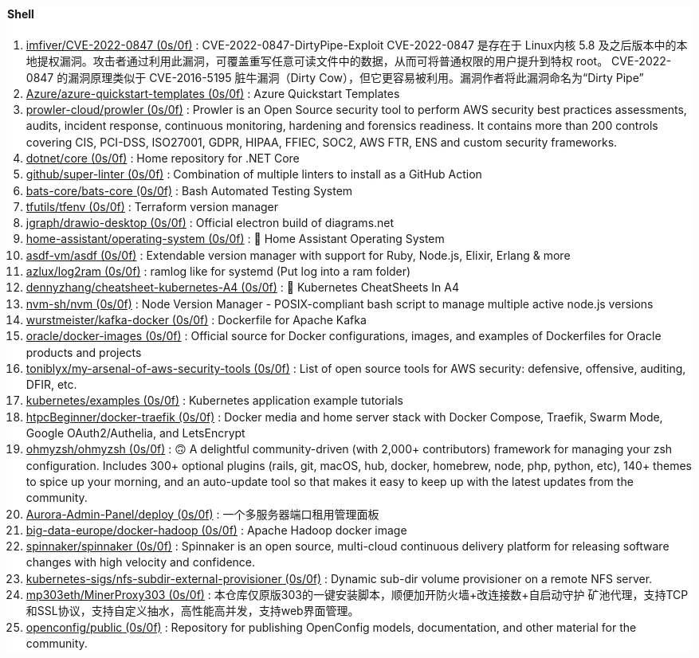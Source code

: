 #### Shell
1. [imfiver/CVE-2022-0847 (0s/0f)](https://github.com/imfiver/CVE-2022-0847) : CVE-2022-0847-DirtyPipe-Exploit CVE-2022-0847 是存在于 Linux内核 5.8 及之后版本中的本地提权漏洞。攻击者通过利用此漏洞，可覆盖重写任意可读文件中的数据，从而可将普通权限的用户提升到特权 root。 CVE-2022-0847 的漏洞原理类似于 CVE-2016-5195 脏牛漏洞（Dirty Cow），但它更容易被利用。漏洞作者将此漏洞命名为“Dirty Pipe”
2. [Azure/azure-quickstart-templates (0s/0f)](https://github.com/Azure/azure-quickstart-templates) : Azure Quickstart Templates
3. [prowler-cloud/prowler (0s/0f)](https://github.com/prowler-cloud/prowler) : Prowler is an Open Source security tool to perform AWS security best practices assessments, audits, incident response, continuous monitoring, hardening and forensics readiness. It contains more than 200 controls covering CIS, PCI-DSS, ISO27001, GDPR, HIPAA, FFIEC, SOC2, AWS FTR, ENS and custom security frameworks.
4. [dotnet/core (0s/0f)](https://github.com/dotnet/core) : Home repository for .NET Core
5. [github/super-linter (0s/0f)](https://github.com/github/super-linter) : Combination of multiple linters to install as a GitHub Action
6. [bats-core/bats-core (0s/0f)](https://github.com/bats-core/bats-core) : Bash Automated Testing System
7. [tfutils/tfenv (0s/0f)](https://github.com/tfutils/tfenv) : Terraform version manager
8. [jgraph/drawio-desktop (0s/0f)](https://github.com/jgraph/drawio-desktop) : Official electron build of diagrams.net
9. [home-assistant/operating-system (0s/0f)](https://github.com/home-assistant/operating-system) : 🔰 Home Assistant Operating System
10. [asdf-vm/asdf (0s/0f)](https://github.com/asdf-vm/asdf) : Extendable version manager with support for Ruby, Node.js, Elixir, Erlang & more
11. [azlux/log2ram (0s/0f)](https://github.com/azlux/log2ram) : ramlog like for systemd (Put log into a ram folder)
12. [dennyzhang/cheatsheet-kubernetes-A4 (0s/0f)](https://github.com/dennyzhang/cheatsheet-kubernetes-A4) : 📖 Kubernetes CheatSheets In A4
13. [nvm-sh/nvm (0s/0f)](https://github.com/nvm-sh/nvm) : Node Version Manager - POSIX-compliant bash script to manage multiple active node.js versions
14. [wurstmeister/kafka-docker (0s/0f)](https://github.com/wurstmeister/kafka-docker) : Dockerfile for Apache Kafka
15. [oracle/docker-images (0s/0f)](https://github.com/oracle/docker-images) : Official source for Docker configurations, images, and examples of Dockerfiles for Oracle products and projects
16. [toniblyx/my-arsenal-of-aws-security-tools (0s/0f)](https://github.com/toniblyx/my-arsenal-of-aws-security-tools) : List of open source tools for AWS security: defensive, offensive, auditing, DFIR, etc.
17. [kubernetes/examples (0s/0f)](https://github.com/kubernetes/examples) : Kubernetes application example tutorials
18. [htpcBeginner/docker-traefik (0s/0f)](https://github.com/htpcBeginner/docker-traefik) : Docker media and home server stack with Docker Compose, Traefik, Swarm Mode, Google OAuth2/Authelia, and LetsEncrypt
19. [ohmyzsh/ohmyzsh (0s/0f)](https://github.com/ohmyzsh/ohmyzsh) : 🙃 A delightful community-driven (with 2,000+ contributors) framework for managing your zsh configuration. Includes 300+ optional plugins (rails, git, macOS, hub, docker, homebrew, node, php, python, etc), 140+ themes to spice up your morning, and an auto-update tool so that makes it easy to keep up with the latest updates from the community.
20. [Aurora-Admin-Panel/deploy (0s/0f)](https://github.com/Aurora-Admin-Panel/deploy) : 一个多服务器端口租用管理面板
21. [big-data-europe/docker-hadoop (0s/0f)](https://github.com/big-data-europe/docker-hadoop) : Apache Hadoop docker image
22. [spinnaker/spinnaker (0s/0f)](https://github.com/spinnaker/spinnaker) : Spinnaker is an open source, multi-cloud continuous delivery platform for releasing software changes with high velocity and confidence.
23. [kubernetes-sigs/nfs-subdir-external-provisioner (0s/0f)](https://github.com/kubernetes-sigs/nfs-subdir-external-provisioner) : Dynamic sub-dir volume provisioner on a remote NFS server.
24. [mp303eth/MinerProxy303 (0s/0f)](https://github.com/mp303eth/MinerProxy303) : 本仓库仅原版303的一键安装脚本，顺便加开防火墙+改连接数+自启动守护 矿池代理，支持TCP和SSL协议，支持自定义抽水，高性能高并发，支持web界面管理。
25. [openconfig/public (0s/0f)](https://github.com/openconfig/public) : Repository for publishing OpenConfig models, documentation, and other material for the community.
